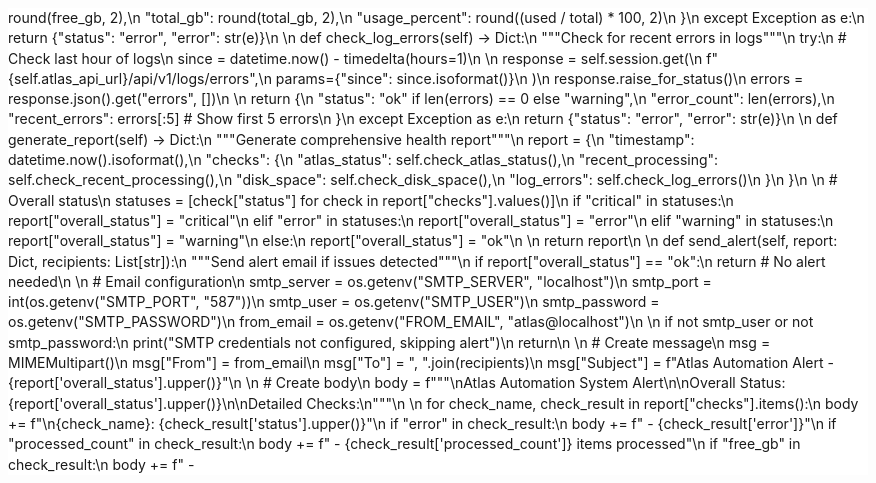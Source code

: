 round(free_gb, 2),\n                \"total_gb\": round(total_gb, 2),\n                \"usage_percent\": round((used / total) * 100, 2)\n            }\n        except Exception as e:\n            return {\"status\": \"error\", \"error\": str(e)}\n    \n    def check_log_errors(self) -> Dict:\n        \"\"\"Check for recent errors in logs\"\"\"\n        try:\n            # Check last hour of logs\n            since = datetime.now() - timedelta(hours=1)\n            \n            response = self.session.get(\n                f\"{self.atlas_api_url}/api/v1/logs/errors\",\n                params={\"since\": since.isoformat()}\n            )\n            response.raise_for_status()\n            errors = response.json().get(\"errors\", [])\n            \n            return {\n                \"status\": \"ok\" if len(errors) == 0 else \"warning\",\n                \"error_count\": len(errors),\n                \"recent_errors\": errors[:5]  # Show first 5 errors\n            }\n        except Exception as e:\n            return {\"status\": \"error\", \"error\": str(e)}\n    \n    def generate_report(self) -> Dict:\n        \"\"\"Generate comprehensive health report\"\"\"\n        report = {\n            \"timestamp\": datetime.now().isoformat(),\n            \"checks\": {\n                \"atlas_status\": self.check_atlas_status(),\n                \"recent_processing\": self.check_recent_processing(),\n                \"disk_space\": self.check_disk_space(),\n                \"log_errors\": self.check_log_errors()\n            }\n        }\n        \n        # Overall status\n        statuses = [check[\"status\"] for check in report[\"checks\"].values()]\n        if \"critical\" in statuses:\n            report[\"overall_status\"] = \"critical\"\n        elif \"error\" in statuses:\n            report[\"overall_status\"] = \"error\"\n        elif \"warning\" in statuses:\n            report[\"overall_status\"] = \"warning\"\n        else:\n            report[\"overall_status\"] = \"ok\"\n        \n        return report\n    \n    def send_alert(self, report: Dict, recipients: List[str]):\n        \"\"\"Send alert email if issues detected\"\"\"\n        if report[\"overall_status\"] == \"ok\":\n            return  # No alert needed\n        \n        # Email configuration\n        smtp_server = os.getenv(\"SMTP_SERVER\", \"localhost\")\n        smtp_port = int(os.getenv(\"SMTP_PORT\", \"587\"))\n        smtp_user = os.getenv(\"SMTP_USER\")\n        smtp_password = os.getenv(\"SMTP_PASSWORD\")\n        from_email = os.getenv(\"FROM_EMAIL\", \"atlas@localhost\")\n        \n        if not smtp_user or not smtp_password:\n            print(\"SMTP credentials not configured, skipping alert\")\n            return\n        \n        # Create message\n        msg = MIMEMultipart()\n        msg[\"From\"] = from_email\n        msg[\"To\"] = \", \".join(recipients)\n        msg[\"Subject\"] = f\"Atlas Automation Alert - {report['overall_status'].upper()}\"\n        \n        # Create body\n        body = f\"\"\"\nAtlas Automation System Alert\n\nOverall Status: {report['overall_status'].upper()}\n\nDetailed Checks:\n\"\"\"\n        \n        for check_name, check_result in report[\"checks\"].items():\n            body += f\"\\n{check_name}: {check_result['status'].upper()}\"\n            if \"error\" in check_result:\n                body += f\" - {check_result['error']}\"\n            if \"processed_count\" in check_result:\n                body += f\" - {check_result['processed_count']} items processed\"\n            if \"free_gb\" in check_result:\n                body += f\" -